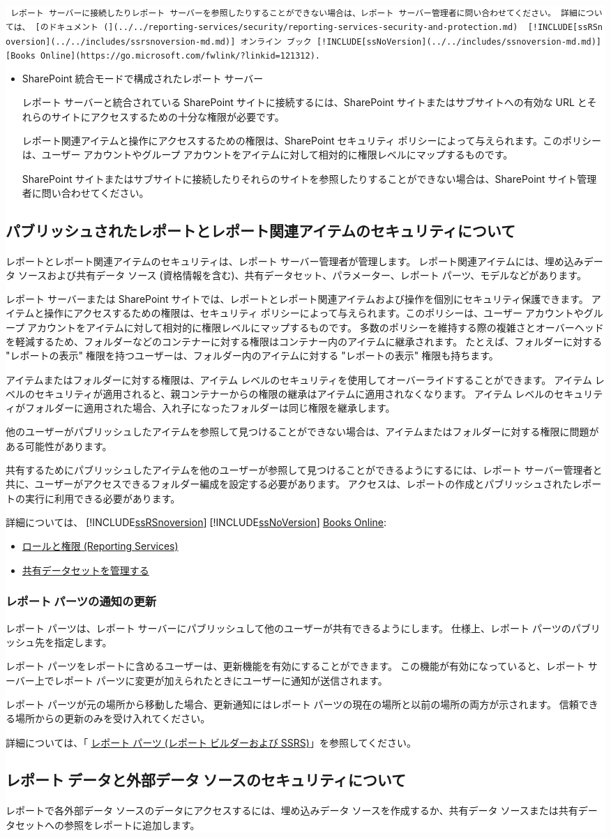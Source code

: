      レポート サーバーに接続したりレポート サーバーを参照したりすることができない場合は、レポート サーバー管理者に問い合わせてください。 詳細については、 [のドキュメント (](../../reporting-services/security/reporting-services-security-and-protection.md)  [!INCLUDE[ssRSnoversion](../../includes/ssrsnoversion-md.md)] オンライン ブック [!INCLUDE[ssNoVersion](../../includes/ssnoversion-md.md)] [Books Online](https://go.microsoft.com/fwlink/?linkid=121312).  
  
-   SharePoint 統合モードで構成されたレポート サーバー  
  
     レポート サーバーと統合されている SharePoint サイトに接続するには、SharePoint サイトまたはサブサイトへの有効な URL とそれらのサイトにアクセスするための十分な権限が必要です。  
  
     レポート関連アイテムと操作にアクセスするための権限は、SharePoint セキュリティ ポリシーによって与えられます。このポリシーは、ユーザー アカウントやグループ アカウントをアイテムに対して相対的に権限レベルにマップするものです。  
  
     SharePoint サイトまたはサブサイトに接続したりそれらのサイトを参照したりすることができない場合は、SharePoint サイト管理者に問い合わせてください。  
  
  
##  <a name="Reports"></a> パブリッシュされたレポートとレポート関連アイテムのセキュリティについて  
 レポートとレポート関連アイテムのセキュリティは、レポート サーバー管理者が管理します。 レポート関連アイテムには、埋め込みデータ ソースおよび共有データ ソース (資格情報を含む)、共有データセット、パラメーター、レポート パーツ、モデルなどがあります。  
  
 レポート サーバーまたは SharePoint サイトでは、レポートとレポート関連アイテムおよび操作を個別にセキュリティ保護できます。 アイテムと操作にアクセスするための権限は、セキュリティ ポリシーによって与えられます。このポリシーは、ユーザー アカウントやグループ アカウントをアイテムに対して相対的に権限レベルにマップするものです。 多数のポリシーを維持する際の複雑さとオーバーヘッドを軽減するため、フォルダーなどのコンテナーに対する権限はコンテナー内のアイテムに継承されます。 たとえば、フォルダーに対する "レポートの表示" 権限を持つユーザーは、フォルダー内のアイテムに対する "レポートの表示" 権限も持ちます。  
  
 アイテムまたはフォルダーに対する権限は、アイテム レベルのセキュリティを使用してオーバーライドすることができます。 アイテム レベルのセキュリティが適用されると、親コンテナーからの権限の継承はアイテムに適用されなくなります。 アイテム レベルのセキュリティがフォルダーに適用された場合、入れ子になったフォルダーは同じ権限を継承します。  
  
 他のユーザーがパブリッシュしたアイテムを参照して見つけることができない場合は、アイテムまたはフォルダーに対する権限に問題がある可能性があります。  
  
 共有するためにパブリッシュしたアイテムを他のユーザーが参照して見つけることができるようにするには、レポート サーバー管理者と共に、ユーザーがアクセスできるフォルダー編成を設定する必要があります。 アクセスは、レポートの作成とパブリッシュされたレポートの実行に利用できる必要があります。  
  
 詳細については、 [!INCLUDE[ssRSnoversion](../../includes/ssrsnoversion-md.md)]  [!INCLUDE[ssNoVersion](../../includes/ssnoversion-md.md)] [Books Online](https://go.microsoft.com/fwlink/?linkid=121312):  
  
-   [ロールと権限 &#40;Reporting Services&#41;](../../reporting-services/security/roles-and-permissions-reporting-services.md)  
  
-   [共有データセットを管理する](../../reporting-services/report-data/manage-shared-datasets.md)  
  
### <a name="update-notifications-for-report-parts"></a>レポート パーツの通知の更新  
 レポート パーツは、レポート サーバーにパブリッシュして他のユーザーが共有できるようにします。 仕様上、レポート パーツのパブリッシュ先を指定します。  
  
 レポート パーツをレポートに含めるユーザーは、更新機能を有効にすることができます。 この機能が有効になっていると、レポート サーバー上でレポート パーツに変更が加えられたときにユーザーに通知が送信されます。  
  
 レポート パーツが元の場所から移動した場合、更新通知にはレポート パーツの現在の場所と以前の場所の両方が示されます。 信頼できる場所からの更新のみを受け入れてください。  
  
 詳細については、「 [レポート パーツ (レポート ビルダーおよび SSRS)](../../reporting-services/report-design/report-parts-report-builder-and-ssrs.md)」を参照してください。  
  
  
##  <a name="Data"></a> レポート データと外部データ ソースのセキュリティについて  
 レポートで各外部データ ソースのデータにアクセスするには、埋め込みデータ ソースを作成するか、共有データ ソースまたは共有データセットへの参照をレポートに追加します。  
  